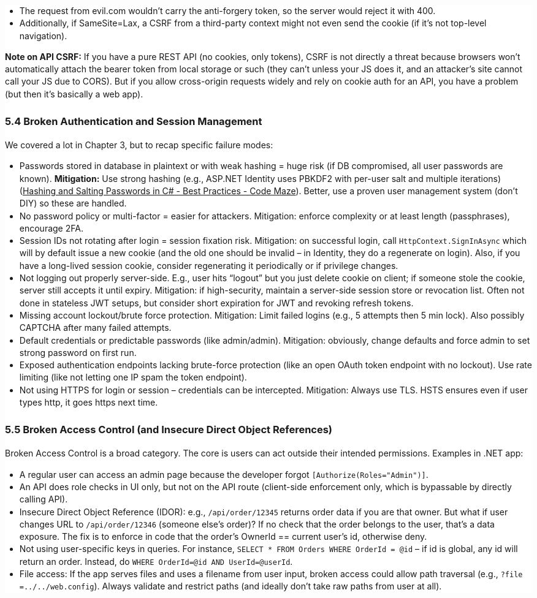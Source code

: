 - The request from evil.com wouldn’t carry the anti-forgery token, so the server would reject it with 400.
- Additionally, if SameSite=Lax, a CSRF from a third-party context might not even send the cookie (if it’s not top-level navigation).

**Note on API CSRF:** If you have a pure REST API (no cookies, only tokens), CSRF is not directly a threat because browsers won’t automatically attach the bearer token from local storage or such (they can’t unless your JS does it, and an attacker’s site cannot call your JS due to CORS). But if you allow cross-origin requests widely and rely on cookie auth for an API, you have a problem (but then it’s basically a web app).

### 5.4 Broken Authentication and Session Management

We covered a lot in Chapter 3, but to recap specific failure modes:

- Passwords stored in database in plaintext or with weak hashing = huge risk (if DB compromised, all user passwords are known). **Mitigation:** Use strong hashing (e.g., ASP.NET Identity uses PBKDF2 with per-user salt and multiple iterations) ([Hashing and Salting Passwords in C# - Best Practices - Code Maze](https://code-maze.com/csharp-hashing-salting-passwords-best-practices/#:~:text=On%20the%20other%20hand%2C%20several,hashing%20algorithms%20are%20safe)). Better, use a proven user management system (don’t DIY) so these are handled.
- No password policy or multi-factor = easier for attackers. Mitigation: enforce complexity or at least length (passphrases), encourage 2FA.
- Session IDs not rotating after login = session fixation risk. Mitigation: on successful login, call `HttpContext.SignInAsync` which will by default issue a new cookie (and the old one should be invalid – in Identity, they do a regenerate on login). Also, if you have a long-lived session cookie, consider regenerating it periodically or if privilege changes.
- Not logging out properly server-side. E.g., user hits “logout” but you just delete cookie on client; if someone stole the cookie, server still accepts it until expiry. Mitigation: if high-security, maintain a server-side session store or revocation list. Often not done in stateless JWT setups, but consider short expiration for JWT and revoking refresh tokens.
- Missing account lockout/brute force protection. Mitigation: Limit failed logins (e.g., 5 attempts then 5 min lock). Also possibly CAPTCHA after many failed attempts.
- Default credentials or predictable passwords (like admin/admin). Mitigation: obviously, change defaults and force admin to set strong password on first run.
- Exposed authentication endpoints lacking brute-force protection (like an open OAuth token endpoint with no lockout). Use rate limiting (like not letting one IP spam the token endpoint).
- Not using HTTPS for login or session – credentials can be intercepted. Mitigation: Always use TLS. HSTS ensures even if user types http, it goes https next time.

### 5.5 Broken Access Control (and Insecure Direct Object References)

Broken Access Control is a broad category. The core is users can act outside their intended permissions. Examples in .NET app:

- A regular user can access an admin page because the developer forgot `[Authorize(Roles="Admin")]`.
- An API does role checks in UI only, but not on the API route (client-side enforcement only, which is bypassable by directly calling API).
- Insecure Direct Object Reference (IDOR): e.g., `/api/order/12345` returns order data if you are that owner. But what if user changes URL to `/api/order/12346` (someone else’s order)? If no check that the order belongs to the user, that’s a data exposure. The fix is to enforce in code that the order’s OwnerId == current user’s id, otherwise deny.
- Not using user-specific keys in queries. For instance, `SELECT * FROM Orders WHERE OrderId = @id` – if id is global, any id will return an order. Instead, do `WHERE OrderId=@id AND UserId=@userId`.
- File access: If the app serves files and uses a filename from user input, broken access could allow path traversal (e.g., `?file=../../web.config`). Always validate and restrict paths (and ideally don’t take raw paths from user at all).

